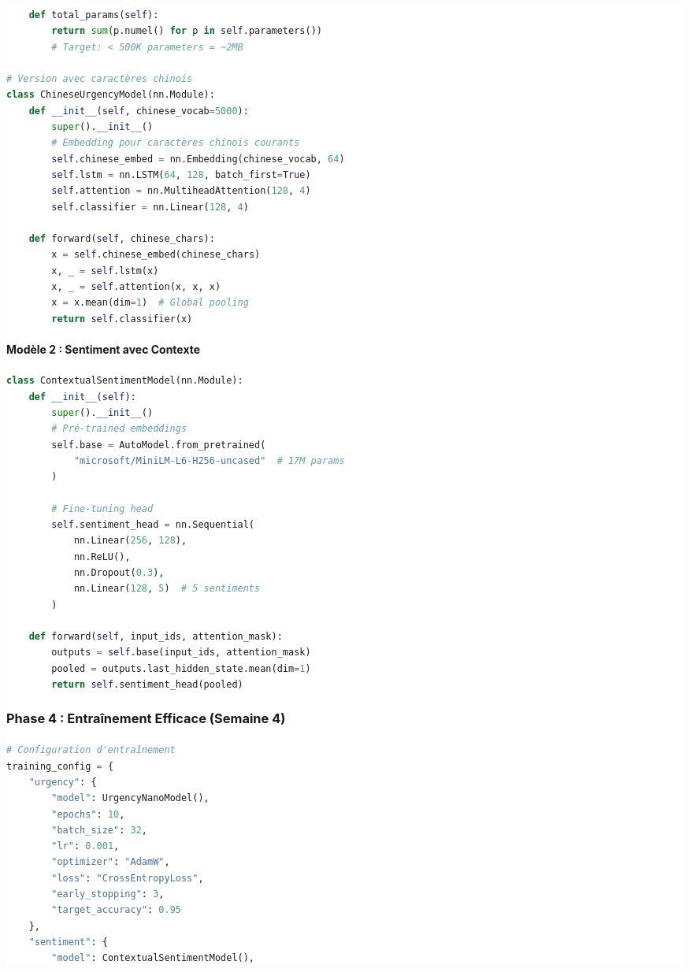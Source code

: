 ```python
    def total_params(self):
        return sum(p.numel() for p in self.parameters())
        # Target: < 500K parameters = ~2MB

# Version avec caractères chinois
class ChineseUrgencyModel(nn.Module):
    def __init__(self, chinese_vocab=5000):
        super().__init__()
        # Embedding pour caractères chinois courants
        self.chinese_embed = nn.Embedding(chinese_vocab, 64)
        self.lstm = nn.LSTM(64, 128, batch_first=True)
        self.attention = nn.MultiheadAttention(128, 4)
        self.classifier = nn.Linear(128, 4)
        
    def forward(self, chinese_chars):
        x = self.chinese_embed(chinese_chars)
        x, _ = self.lstm(x)
        x, _ = self.attention(x, x, x)
        x = x.mean(dim=1)  # Global pooling
        return self.classifier(x)
```

#### Modèle 2 : Sentiment avec Contexte

```python
class ContextualSentimentModel(nn.Module):
    def __init__(self):
        super().__init__()
        # Pré-trained embeddings
        self.base = AutoModel.from_pretrained(
            "microsoft/MiniLM-L6-H256-uncased"  # 17M params
        )
        
        # Fine-tuning head
        self.sentiment_head = nn.Sequential(
            nn.Linear(256, 128),
            nn.ReLU(),
            nn.Dropout(0.3),
            nn.Linear(128, 5)  # 5 sentiments
        )
        
    def forward(self, input_ids, attention_mask):
        outputs = self.base(input_ids, attention_mask)
        pooled = outputs.last_hidden_state.mean(dim=1)
        return self.sentiment_head(pooled)
```

### Phase 4 : Entraînement Efficace (Semaine 4)

```python
# Configuration d'entraînement
training_config = {
    "urgency": {
        "model": UrgencyNanoModel(),
        "epochs": 10,
        "batch_size": 32,
        "lr": 0.001,
        "optimizer": "AdamW",
        "loss": "CrossEntropyLoss",
        "early_stopping": 3,
        "target_accuracy": 0.95
    },
    "sentiment": {
        "model": ContextualSentimentModel(),
```